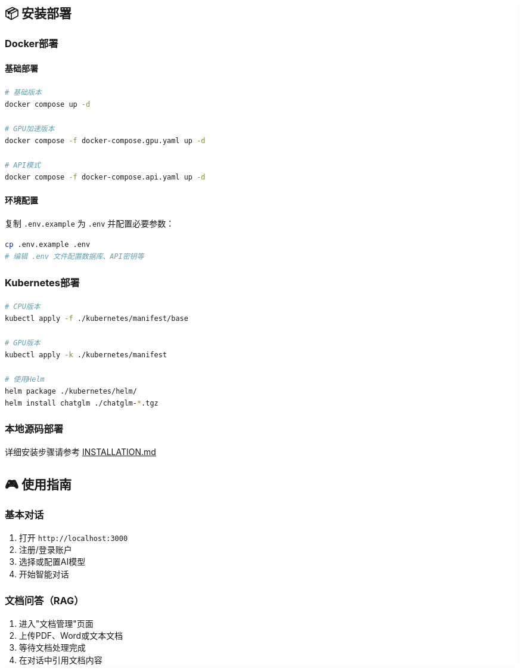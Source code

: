 ## 📦 安装部署

### Docker部署

#### 基础部署
```bash
# 基础版本
docker compose up -d

# GPU加速版本
docker compose -f docker-compose.gpu.yaml up -d

# API模式
docker compose -f docker-compose.api.yaml up -d
```

#### 环境配置
复制 `.env.example` 为 `.env` 并配置必要参数：

```bash
cp .env.example .env
# 编辑 .env 文件配置数据库、API密钥等
```

### Kubernetes部署

```bash
# CPU版本
kubectl apply -f ./kubernetes/manifest/base

# GPU版本
kubectl apply -k ./kubernetes/manifest

# 使用Helm
helm package ./kubernetes/helm/
helm install chatglm ./chatglm-*.tgz
```

### 本地源码部署

详细安装步骤请参考 [INSTALLATION.md](INSTALLATION.md)

## 🎮 使用指南

### 基本对话
1. 打开 `http://localhost:3000`
2. 注册/登录账户
3. 选择或配置AI模型
4. 开始智能对话

### 文档问答（RAG）
1. 进入"文档管理"页面
2. 上传PDF、Word或文本文档
3. 等待文档处理完成
4. 在对话中引用文档内容
